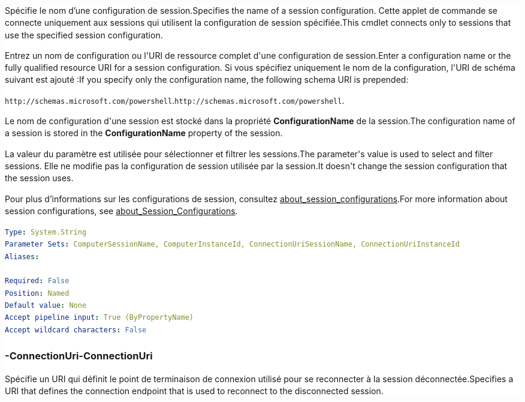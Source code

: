 <span data-ttu-id="6bce3-250">Spécifie le nom d’une configuration de session.</span><span class="sxs-lookup"><span data-stu-id="6bce3-250">Specifies the name of a session configuration.</span></span> <span data-ttu-id="6bce3-251">Cette applet de commande se connecte uniquement aux sessions qui utilisent la configuration de session spécifiée.</span><span class="sxs-lookup"><span data-stu-id="6bce3-251">This cmdlet connects only to sessions that use the specified session configuration.</span></span>

<span data-ttu-id="6bce3-252">Entrez un nom de configuration ou l'URI de ressource complet d'une configuration de session.</span><span class="sxs-lookup"><span data-stu-id="6bce3-252">Enter a configuration name or the fully qualified resource URI for a session configuration.</span></span> <span data-ttu-id="6bce3-253">Si vous spécifiez uniquement le nom de la configuration, l'URI de schéma suivant est ajouté :</span><span class="sxs-lookup"><span data-stu-id="6bce3-253">If you specify only the configuration name, the following schema URI is prepended:</span></span>

<span data-ttu-id="6bce3-254">`http://schemas.microsoft.com/powershell`.</span><span class="sxs-lookup"><span data-stu-id="6bce3-254">`http://schemas.microsoft.com/powershell`.</span></span>

<span data-ttu-id="6bce3-255">Le nom de configuration d'une session est stocké dans la propriété **ConfigurationName** de la session.</span><span class="sxs-lookup"><span data-stu-id="6bce3-255">The configuration name of a session is stored in the **ConfigurationName** property of the session.</span></span>

<span data-ttu-id="6bce3-256">La valeur du paramètre est utilisée pour sélectionner et filtrer les sessions.</span><span class="sxs-lookup"><span data-stu-id="6bce3-256">The parameter's value is used to select and filter sessions.</span></span> <span data-ttu-id="6bce3-257">Elle ne modifie pas la configuration de session utilisée par la session.</span><span class="sxs-lookup"><span data-stu-id="6bce3-257">It doesn't change the session configuration that the session uses.</span></span>

<span data-ttu-id="6bce3-258">Pour plus d’informations sur les configurations de session, consultez [about_session_configurations](./About/about_Session_Configurations.md).</span><span class="sxs-lookup"><span data-stu-id="6bce3-258">For more information about session configurations, see [about_Session_Configurations](./About/about_Session_Configurations.md).</span></span>

```yaml
Type: System.String
Parameter Sets: ComputerSessionName, ComputerInstanceId, ConnectionUriSessionName, ConnectionUriInstanceId
Aliases:

Required: False
Position: Named
Default value: None
Accept pipeline input: True (ByPropertyName)
Accept wildcard characters: False
```

### <span data-ttu-id="6bce3-259">-ConnectionUri</span><span class="sxs-lookup"><span data-stu-id="6bce3-259">-ConnectionUri</span></span>

<span data-ttu-id="6bce3-260">Spécifie un URI qui définit le point de terminaison de connexion utilisé pour se reconnecter à la session déconnectée.</span><span class="sxs-lookup"><span data-stu-id="6bce3-260">Specifies a URI that defines the connection endpoint that is used to reconnect to the disconnected session.</span></span>
